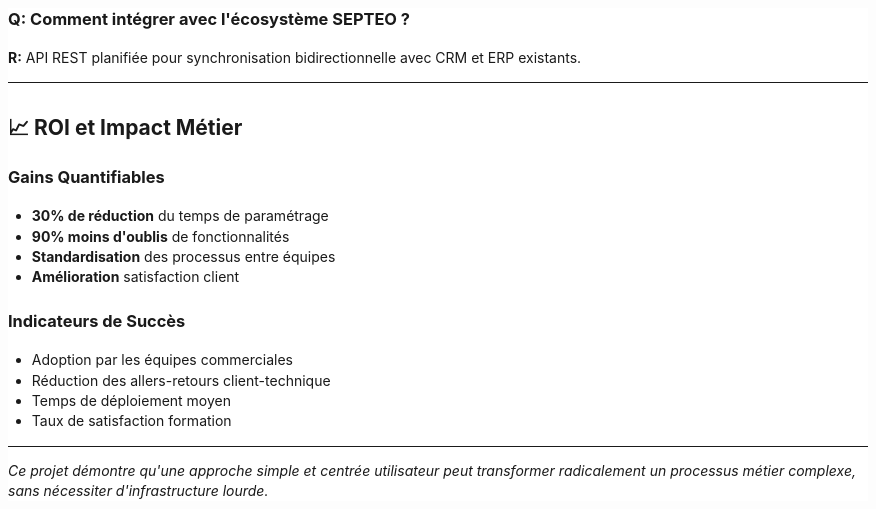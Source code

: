 ### **Q: Comment intégrer avec l'écosystème SEPTEO ?**

**R:** API REST planifiée pour synchronisation bidirectionnelle avec CRM et ERP existants.

---

## 📈 **ROI et Impact Métier**

### Gains Quantifiables

- **30% de réduction** du temps de paramétrage
- **90% moins d'oublis** de fonctionnalités
- **Standardisation** des processus entre équipes
- **Amélioration** satisfaction client

### Indicateurs de Succès

- Adoption par les équipes commerciales
- Réduction des allers-retours client-technique
- Temps de déploiement moyen
- Taux de satisfaction formation

---

*Ce projet démontre qu'une approche simple et centrée utilisateur peut transformer radicalement un processus métier complexe, sans nécessiter d'infrastructure lourde.*
